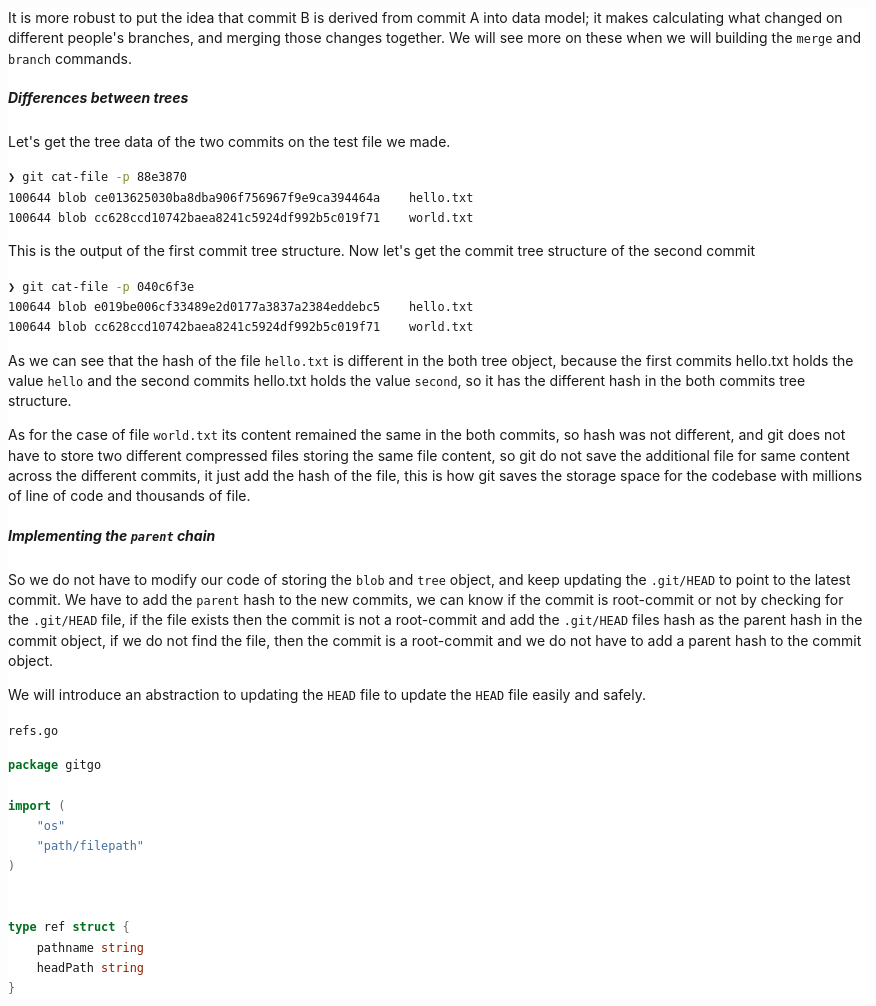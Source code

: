 It is more robust to put the idea that commit B is derived from commit A into data model; it makes calculating what
changed on different people's branches, and merging those changes together. We will see more on these when we will building
the `merge` and `branch` commands.

##### Differences between trees

Let's get the tree data of the two commits on the test file we made.

```bash
❯ git cat-file -p 88e3870
100644 blob ce013625030ba8dba906f756967f9e9ca394464a	hello.txt
100644 blob cc628ccd10742baea8241c5924df992b5c019f71	world.txt
```

This is the output of the first commit tree structure. Now
let's get the commit tree structure of the second commit

```bash
❯ git cat-file -p 040c6f3e
100644 blob e019be006cf33489e2d0177a3837a2384eddebc5	hello.txt
100644 blob cc628ccd10742baea8241c5924df992b5c019f71	world.txt
```

As we can see that the hash of the file `hello.txt` is different in the both tree object, because the first commits
hello.txt holds the value `hello` and the second commits hello.txt holds the value `second`, so it has the different
hash in the both commits tree structure.

As for the case of file `world.txt` its content remained the same in the both commits, so hash was not different, and
git does not have to store two different compressed files storing the same file content, so git do not save the additional
file for same content across the different commits, it just add the hash of the file, this is how git saves the
storage space for the codebase with millions of line of code and thousands of file.

##### Implementing the `parent` chain

So we do not have to modify our code of storing the `blob` and `tree` object, and keep updating the `.git/HEAD` to
point to the latest commit. We have to add the `parent` hash to the new commits, we can know if the commit is root-commit
or not by checking for the `.git/HEAD` file, if the file exists then the commit is not a root-commit and add the
`.git/HEAD` files hash as the parent hash in the commit object, if we do not find the file, then the commit is a
root-commit and we do not have to add a parent hash to the commit object.

We will introduce an abstraction to updating the `HEAD` file to update the `HEAD` file easily and safely.

`refs.go`

```go
package gitgo

import (
    "os"
    "path/filepath"
)


type ref struct {
    pathname string
    headPath string
}
```